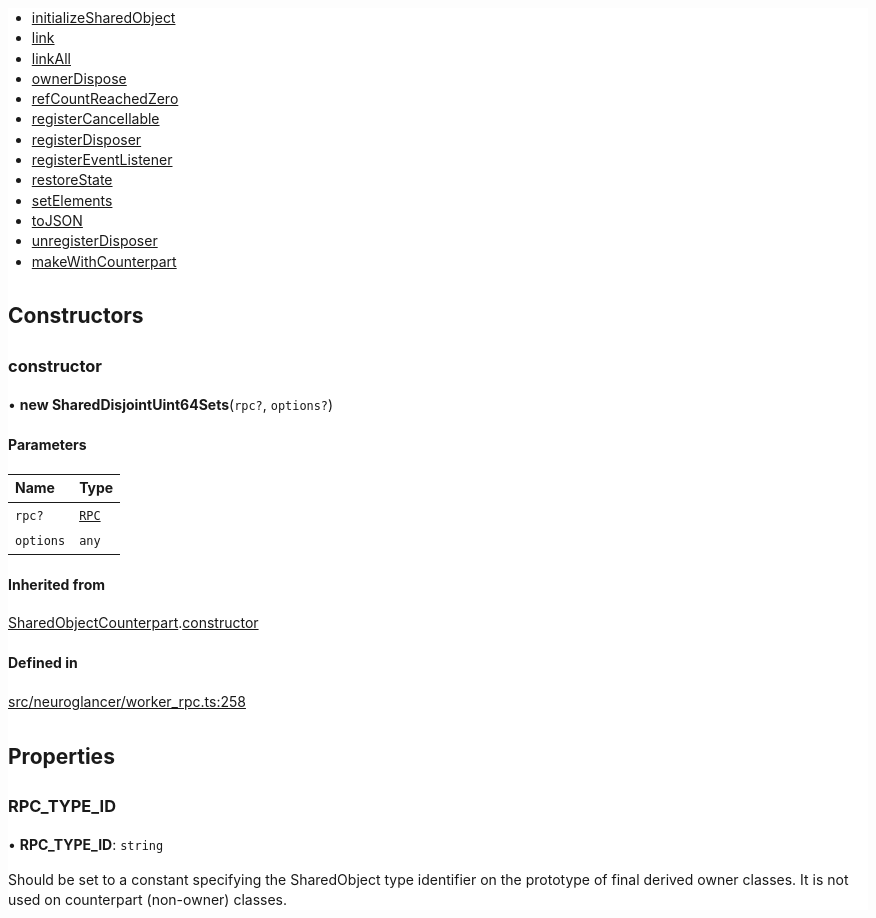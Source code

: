 - [initializeSharedObject](neuroglancer_shared_disjoint_sets.SharedDisjointUint64Sets.md#initializesharedobject)
- [link](neuroglancer_shared_disjoint_sets.SharedDisjointUint64Sets.md#link)
- [linkAll](neuroglancer_shared_disjoint_sets.SharedDisjointUint64Sets.md#linkall)
- [ownerDispose](neuroglancer_shared_disjoint_sets.SharedDisjointUint64Sets.md#ownerdispose)
- [refCountReachedZero](neuroglancer_shared_disjoint_sets.SharedDisjointUint64Sets.md#refcountreachedzero)
- [registerCancellable](neuroglancer_shared_disjoint_sets.SharedDisjointUint64Sets.md#registercancellable)
- [registerDisposer](neuroglancer_shared_disjoint_sets.SharedDisjointUint64Sets.md#registerdisposer)
- [registerEventListener](neuroglancer_shared_disjoint_sets.SharedDisjointUint64Sets.md#registereventlistener)
- [restoreState](neuroglancer_shared_disjoint_sets.SharedDisjointUint64Sets.md#restorestate)
- [setElements](neuroglancer_shared_disjoint_sets.SharedDisjointUint64Sets.md#setelements)
- [toJSON](neuroglancer_shared_disjoint_sets.SharedDisjointUint64Sets.md#tojson)
- [unregisterDisposer](neuroglancer_shared_disjoint_sets.SharedDisjointUint64Sets.md#unregisterdisposer)
- [makeWithCounterpart](neuroglancer_shared_disjoint_sets.SharedDisjointUint64Sets.md#makewithcounterpart)

## Constructors

### constructor

• **new SharedDisjointUint64Sets**(`rpc?`, `options?`)

#### Parameters

| Name | Type |
| :------ | :------ |
| `rpc?` | [`RPC`](neuroglancer_worker_rpc.RPC.md) |
| `options` | `any` |

#### Inherited from

[SharedObjectCounterpart](neuroglancer_worker_rpc.SharedObjectCounterpart.md).[constructor](neuroglancer_worker_rpc.SharedObjectCounterpart.md#constructor)

#### Defined in

[src/neuroglancer/worker_rpc.ts:258](https://github.com/ActiveBrainAtlas2/neuroglancer/blob/91617476/src/neuroglancer/worker_rpc.ts#L258)

## Properties

### RPC\_TYPE\_ID

• **RPC\_TYPE\_ID**: `string`

Should be set to a constant specifying the SharedObject type identifier on the prototype of
final derived owner classes.  It is not used on counterpart (non-owner) classes.
